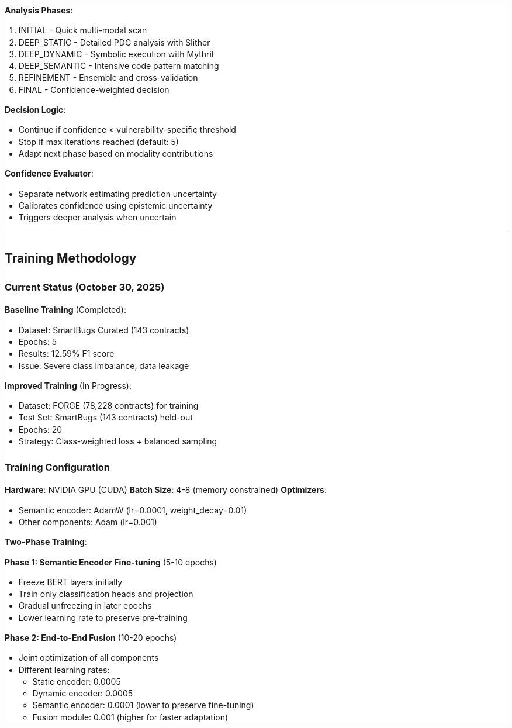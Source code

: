 **Analysis Phases**:
1. INITIAL - Quick multi-modal scan
2. DEEP_STATIC - Detailed PDG analysis with Slither
3. DEEP_DYNAMIC - Symbolic execution with Mythril
4. DEEP_SEMANTIC - Intensive code pattern matching
5. REFINEMENT - Ensemble and cross-validation
6. FINAL - Confidence-weighted decision

**Decision Logic**:
- Continue if confidence < vulnerability-specific threshold
- Stop if max iterations reached (default: 5)
- Adapt next phase based on modality contributions

**Confidence Evaluator**:
- Separate network estimating prediction uncertainty
- Calibrates confidence using epistemic uncertainty
- Triggers deeper analysis when uncertain

---

## Training Methodology

### Current Status (October 30, 2025)

**Baseline Training** (Completed):
- Dataset: SmartBugs Curated (143 contracts)
- Epochs: 5
- Results: 12.59% F1 score
- Issue: Severe class imbalance, data leakage

**Improved Training** (In Progress):
- Dataset: FORGE (78,228 contracts) for training
- Test Set: SmartBugs (143 contracts) held-out
- Epochs: 20
- Strategy: Class-weighted loss + balanced sampling

### Training Configuration

**Hardware**: NVIDIA GPU (CUDA)
**Batch Size**: 4-8 (memory constrained)
**Optimizers**:
- Semantic encoder: AdamW (lr=0.0001, weight_decay=0.01)
- Other components: Adam (lr=0.001)

**Two-Phase Training**:

**Phase 1: Semantic Encoder Fine-tuning** (5-10 epochs)
- Freeze BERT layers initially
- Train only classification heads and projection
- Gradual unfreezing in later epochs
- Lower learning rate to preserve pre-training

**Phase 2: End-to-End Fusion** (10-20 epochs)
- Joint optimization of all components
- Different learning rates:
  - Static encoder: 0.0005
  - Dynamic encoder: 0.0005
  - Semantic encoder: 0.0001 (lower to preserve fine-tuning)
  - Fusion module: 0.001 (higher for faster adaptation)
